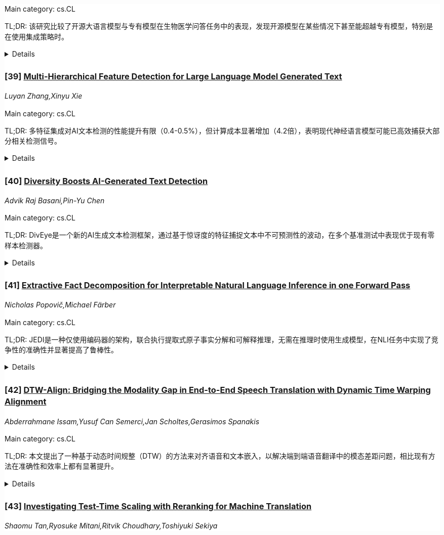 Main category: cs.CL

TL;DR: 该研究比较了开源大语言模型与专有模型在生物医学问答任务中的表现，发现开源模型在某些情况下甚至能超越专有模型，特别是在使用集成策略时。


<details><summary>Details</summary></details>


### [39] [Multi-Hierarchical Feature Detection for Large Language Model Generated Text](https://arxiv.org/abs/2509.18862)
*Luyan Zhang,Xinyu Xie*

Main category: cs.CL

TL;DR: 多特征集成对AI文本检测的性能提升有限（0.4-0.5%），但计算成本显著增加（4.2倍），表明现代神经语言模型可能已高效捕获大部分相关检测信号。


<details><summary>Details</summary></details>


### [40] [Diversity Boosts AI-Generated Text Detection](https://arxiv.org/abs/2509.18880)
*Advik Raj Basani,Pin-Yu Chen*

Main category: cs.CL

TL;DR: DivEye是一个新的AI生成文本检测框架，通过基于惊讶度的特征捕捉文本中不可预测性的波动，在多个基准测试中表现优于现有零样本检测器。


<details><summary>Details</summary></details>


### [41] [Extractive Fact Decomposition for Interpretable Natural Language Inference in one Forward Pass](https://arxiv.org/abs/2509.18901)
*Nicholas Popovič,Michael Färber*

Main category: cs.CL

TL;DR: JEDI是一种仅使用编码器的架构，联合执行提取式原子事实分解和可解释推理，无需在推理时使用生成模型，在NLI任务中实现了竞争性的准确性并显著提高了鲁棒性。


<details><summary>Details</summary></details>


### [42] [DTW-Align: Bridging the Modality Gap in End-to-End Speech Translation with Dynamic Time Warping Alignment](https://arxiv.org/abs/2509.18987)
*Abderrahmane Issam,Yusuf Can Semerci,Jan Scholtes,Gerasimos Spanakis*

Main category: cs.CL

TL;DR: 本文提出了一种基于动态时间规整（DTW）的方法来对齐语音和文本嵌入，以解决端到端语音翻译中的模态差距问题，相比现有方法在准确性和效率上都有显著提升。


<details><summary>Details</summary></details>


### [43] [Investigating Test-Time Scaling with Reranking for Machine Translation](https://arxiv.org/abs/2509.19020)
*Shaomu Tan,Ryosuke Mitani,Ritvik Choudhary,Toshiyuki Sekiya*
